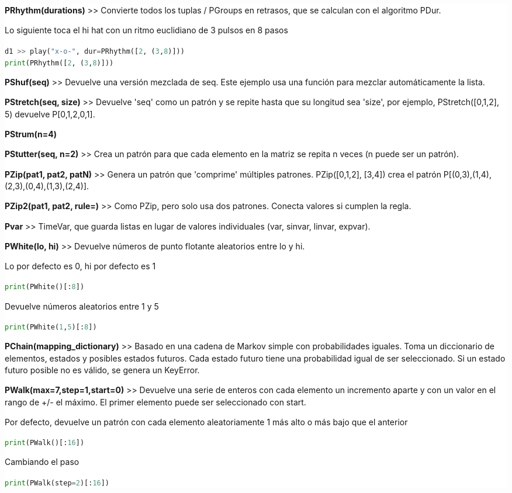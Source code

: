 **PRhythm(durations)** >> Convierte todos los tuplas / PGroups en retrasos, que se calculan con el algoritmo PDur.

Lo siguiente toca el hi hat con un ritmo euclidiano de 3 pulsos en 8 pasos
```python
d1 >> play("x-o-", dur=PRhythm([2, (3,8)]))
print(PRhythm([2, (3,8)]))
```

**PShuf(seq)** >> Devuelve una versión mezclada de seq. Este ejemplo usa una función para mezclar automáticamente la lista.

**PStretch(seq, size)** >> Devuelve 'seq' como un patrón y se repite hasta que su longitud sea 'size', por ejemplo, PStretch([0,1,2], 5) devuelve P[0,1,2,0,1].

**PStrum(n=4)**

**PStutter(seq, n=2)** >> Crea un patrón para que cada elemento en la matriz se repita n veces (n puede ser un patrón).

**PZip(pat1, pat2, patN)** >> Genera un patrón que 'comprime' múltiples patrones. PZip([0,1,2], [3,4]) crea el patrón P[(0,3),(1,4),(2,3),(0,4),(1,3),(2,4)].

**PZip2(pat1, pat2, rule=<lambda>)** >> Como PZip, pero solo usa dos patrones. Conecta valores si cumplen la regla.

**Pvar** >> TimeVar, que guarda listas en lugar de valores individuales (var, sinvar, linvar, expvar).

**PWhite(lo, hi)** >> Devuelve números de punto flotante aleatorios entre lo y hi.

Lo por defecto es 0, hi por defecto es 1
```python
print(PWhite()[:8])
```
Devuelve números aleatorios entre 1 y 5
```python
print(PWhite(1,5)[:8])
```

**PChain(mapping_dictionary)** >> Basado en una cadena de Markov simple con probabilidades iguales. Toma un diccionario de elementos, estados y posibles estados futuros. Cada estado futuro tiene una probabilidad igual de ser seleccionado. Si un estado futuro posible no es válido, se genera un KeyError.

**PWalk(max=7,step=1,start=0)** >> Devuelve una serie de enteros con cada elemento un incremento aparte y con un valor en el rango de +/- el máximo. El primer elemento puede ser seleccionado con start.

Por defecto, devuelve un patrón con cada elemento aleatoriamente 1 más alto o más bajo que el anterior
```python
print(PWalk()[:16])
```

Cambiando el paso
```python
print(PWalk(step=2)[:16])
```
